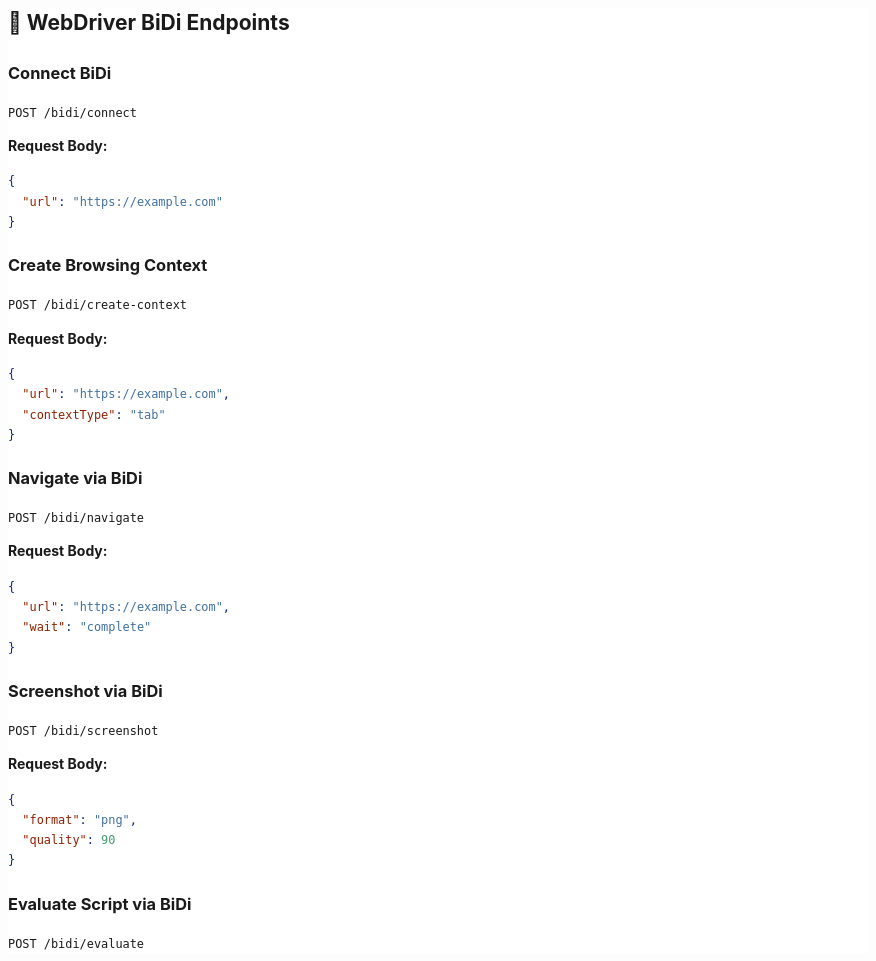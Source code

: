 ## 🚀 WebDriver BiDi Endpoints

### Connect BiDi
```http
POST /bidi/connect
```

**Request Body:**
```json
{
  "url": "https://example.com"
}
```

### Create Browsing Context
```http
POST /bidi/create-context
```

**Request Body:**
```json
{
  "url": "https://example.com",
  "contextType": "tab"
}
```

### Navigate via BiDi
```http
POST /bidi/navigate
```

**Request Body:**
```json
{
  "url": "https://example.com",
  "wait": "complete"
}
```

### Screenshot via BiDi
```http
POST /bidi/screenshot
```

**Request Body:**
```json
{
  "format": "png",
  "quality": 90
}
```

### Evaluate Script via BiDi
```http
POST /bidi/evaluate
```
